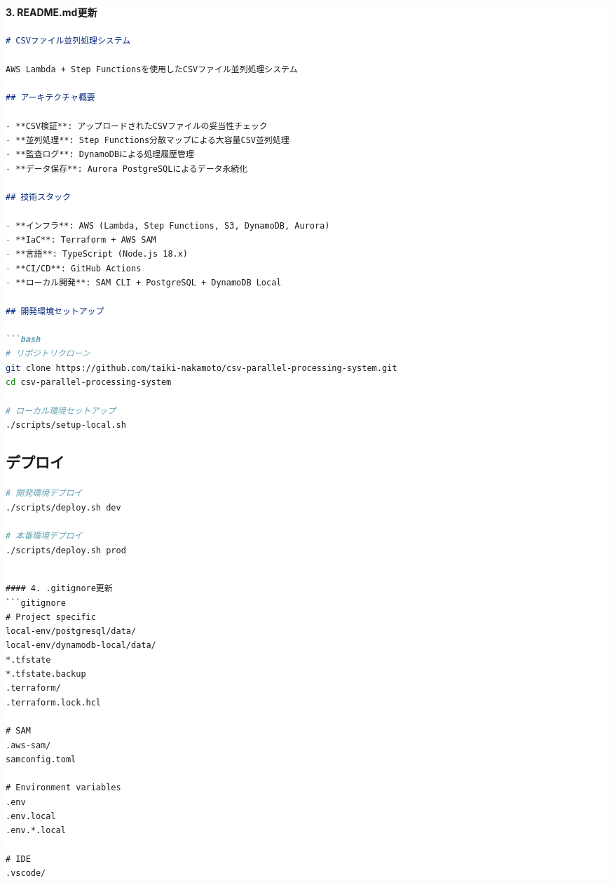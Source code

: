 #### 3. README.md更新
```markdown
# CSVファイル並列処理システム

AWS Lambda + Step Functionsを使用したCSVファイル並列処理システム

## アーキテクチャ概要

- **CSV検証**: アップロードされたCSVファイルの妥当性チェック
- **並列処理**: Step Functions分散マップによる大容量CSV並列処理  
- **監査ログ**: DynamoDBによる処理履歴管理
- **データ保存**: Aurora PostgreSQLによるデータ永続化

## 技術スタック

- **インフラ**: AWS (Lambda, Step Functions, S3, DynamoDB, Aurora)
- **IaC**: Terraform + AWS SAM
- **言語**: TypeScript (Node.js 18.x)
- **CI/CD**: GitHub Actions
- **ローカル開発**: SAM CLI + PostgreSQL + DynamoDB Local

## 開発環境セットアップ

```bash
# リポジトリクローン
git clone https://github.com/taiki-nakamoto/csv-parallel-processing-system.git
cd csv-parallel-processing-system

# ローカル環境セットアップ
./scripts/setup-local.sh
```

## デプロイ

```bash
# 開発環境デプロイ  
./scripts/deploy.sh dev

# 本番環境デプロイ
./scripts/deploy.sh prod
```
```

#### 4. .gitignore更新
```gitignore
# Project specific
local-env/postgresql/data/
local-env/dynamodb-local/data/
*.tfstate
*.tfstate.backup
.terraform/
.terraform.lock.hcl

# SAM
.aws-sam/
samconfig.toml

# Environment variables
.env
.env.local
.env.*.local

# IDE
.vscode/
```